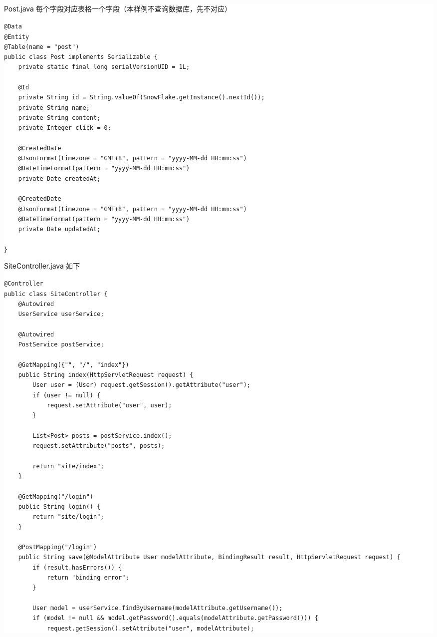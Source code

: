 Post.java 每个字段对应表格一个字段（本样例不查询数据库，先不对应）
``` 
@Data
@Entity
@Table(name = "post")
public class Post implements Serializable {
    private static final long serialVersionUID = 1L;

    @Id
    private String id = String.valueOf(SnowFlake.getInstance().nextId());
    private String name;
    private String content;
    private Integer click = 0;

    @CreatedDate
    @JsonFormat(timezone = "GMT+8", pattern = "yyyy-MM-dd HH:mm:ss")
    @DateTimeFormat(pattern = "yyyy-MM-dd HH:mm:ss")
    private Date createdAt;

    @CreatedDate
    @JsonFormat(timezone = "GMT+8", pattern = "yyyy-MM-dd HH:mm:ss")
    @DateTimeFormat(pattern = "yyyy-MM-dd HH:mm:ss")
    private Date updatedAt;

}
```

SiteController.java 如下
``` 
@Controller
public class SiteController {
    @Autowired
    UserService userService;

    @Autowired
    PostService postService;

    @GetMapping({"", "/", "index"})
    public String index(HttpServletRequest request) {
        User user = (User) request.getSession().getAttribute("user");
        if (user != null) {
            request.setAttribute("user", user);
        }

        List<Post> posts = postService.index();
        request.setAttribute("posts", posts);

        return "site/index";
    }

    @GetMapping("/login")
    public String login() {
        return "site/login";
    }

    @PostMapping("/login")
    public String save(@ModelAttribute User modelAttribute, BindingResult result, HttpServletRequest request) {
        if (result.hasErrors()) {
            return "binding error";
        }

        User model = userService.findByUsername(modelAttribute.getUsername());
        if (model != null && model.getPassword().equals(modelAttribute.getPassword())) {
            request.getSession().setAttribute("user", modelAttribute);
```